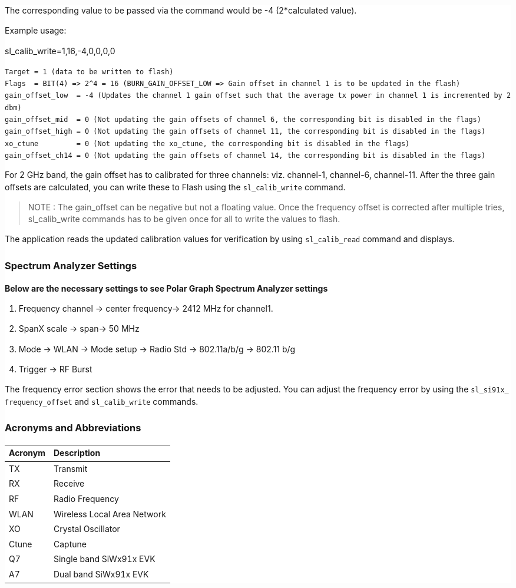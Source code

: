 The corresponding value to be passed via the command would be -4 (2*calculated value).

Example usage:

sl_calib_write=1,16,-4,0,0,0,0
```
Target = 1 (data to be written to flash)
Flags  = BIT(4) => 2^4 = 16 (BURN_GAIN_OFFSET_LOW => Gain offset in channel 1 is to be updated in the flash)
gain_offset_low  = -4 (Updates the channel 1 gain offset such that the average tx power in channel 1 is incremented by 2 dbm)
gain_offset_mid  = 0 (Not updating the gain offsets of channel 6, the corresponding bit is disabled in the flags)
gain_offset_high = 0 (Not updating the gain offsets of channel 11, the corresponding bit is disabled in the flags)
xo_ctune         = 0 (Not updating the xo_ctune, the corresponding bit is disabled in the flags)
gain_offset_ch14 = 0 (Not updating the gain offsets of channel 14, the corresponding bit is disabled in the flags)
```

For 2 GHz band, the gain offset has to calibrated for three channels: viz. channel-1, channel-6, channel-11. After the three gain offsets are calculated, you can write these to Flash using the `sl_calib_write` command.

> NOTE : 
> The gain_offset can be negative but not a floating value.
> Once the frequency offset is corrected after multiple tries, sl_calib_write commands has to be given once for all to write the values to flash.

The application reads the updated calibration values for verification by using `sl_calib_read` command and displays.

### Spectrum Analyzer Settings

**Below are the necessary settings to see Polar Graph Spectrum Analyzer settings**

1. Frequency channel → center frequency→ 2412 MHz for channel1.

2. SpanX scale → span→ 50 MHz

3. Mode → WLAN → Mode setup → Radio Std → 802.11a/b/g → 802.11 b/g

4. Trigger → RF Burst

The frequency error section shows the error that needs to be adjusted. You can adjust the frequency error by using the `sl_si91x_frequency_offset` and `sl_calib_write` commands.

### Acronyms and Abbreviations

| Acronym   | Description |
| :----  | :----  | 
| TX      | Transmit       |
|RX | Receive |
|RF | Radio Frequency |
|WLAN | Wireless Local Area Network |
|XO | Crystal Oscillator |
|Ctune| Captune |
|Q7 | Single band SiWx91x EVK |
|A7 | Dual band SiWx91x EVK |
